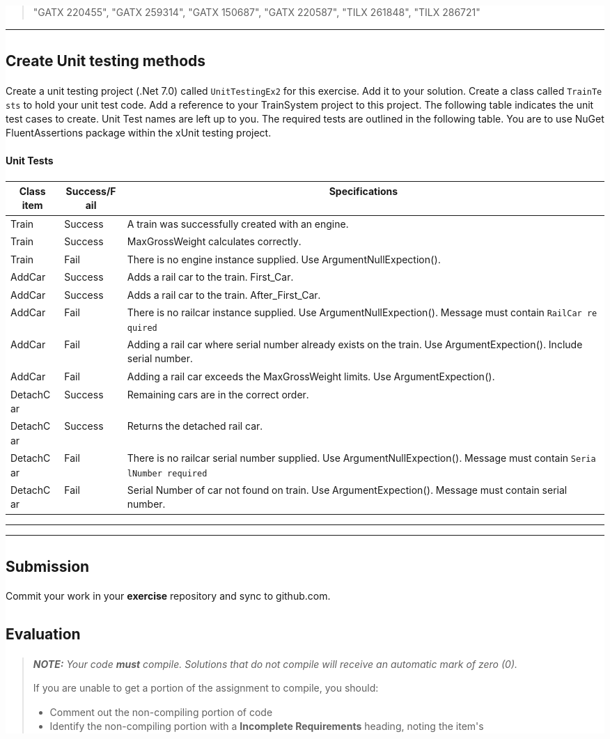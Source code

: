 > "GATX 220455", "GATX 259314", "GATX 150687", "GATX 220587", "TILX 261848", "TILX 286721"

----


## Create Unit testing methods


 Create a unit testing project (.Net 7.0) called `UnitTestingEx2` for this exercise. Add it to your solution. Create a class called `TrainTests` to hold your unit test code. Add a reference to your TrainSystem project to this project. The following table indicates the unit test cases to create. Unit Test names are left up to you. The required tests are outlined in the following table. You are to use NuGet FluentAssertions package within the xUnit testing project.

#### Unit Tests

 | Class item | Success/Fail | Specifications |
| ---- | --------- | ------------------- |
| Train  | Success | A train was successfully created with an engine.   |
| Train  | Success | MaxGrossWeight calculates correctly.   |
| Train  | Fail | There is no engine instance supplied. Use ArgumentNullExpection().   |
| AddCar  | Success | Adds a rail car to the train. First_Car.  |
| AddCar  | Success | Adds a rail car to the train. After_First_Car.  |
| AddCar  | Fail | There is no railcar instance supplied. Use ArgumentNullExpection(). Message must contain `RailCar required`   |
| AddCar  | Fail | Adding a rail car where serial number already exists on the train. Use ArgumentExpection(). Include serial number.|  
| AddCar  | Fail | Adding a rail car exceeds the MaxGrossWeight limits. Use ArgumentExpection(). |  
| DetachCar  | Success | Remaining cars are in the correct order.  | 
| DetachCar  | Success | Returns the detached rail car. |  
| DetachCar  | Fail | There is no railcar serial number supplied. Use ArgumentNullExpection(). Message must contain `SerialNumber required`| 
| DetachCar  | Fail | Serial Number of car not found on train. Use ArgumentExpection(). Message must contain serial number. | 


----



----

## Submission

Commit your work in your **exercise** repository and sync to github.com.

## Evaluation

> ***NOTE:** Your code **must** compile. Solutions that do not compile will receive an automatic mark of zero (0).*
> 
> If you are unable to get a portion of the assignment to compile, you should:
> - Comment out the non-compiling portion of code
> - Identify the non-compiling portion with a **Incomplete Requirements** heading, noting the item's
>  
